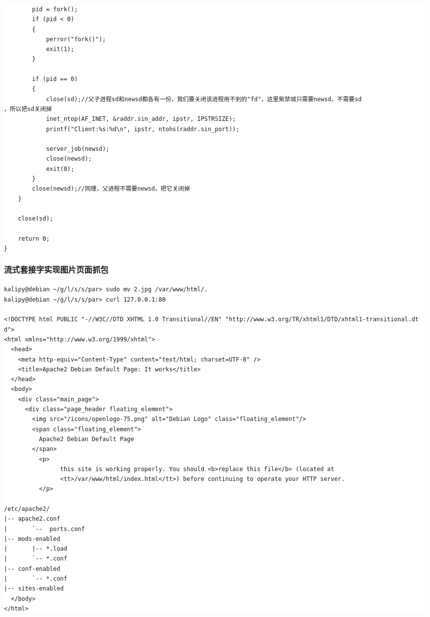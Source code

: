            pid = fork();
            if (pid < 0)
            {
                perror("fork()");
                exit(1);
            }
    
            if (pid == 0) 
            {
                close(sd);//父子进程sd和newsd都各有一份，我们要关闭该进程用不到的"fd"，这里紫禁城只需要newsd，不需要sd
    ，所以把sd关闭掉
                inet_ntop(AF_INET, &raddr.sin_addr, ipstr, IPSTRSIZE);
                printf("Client:%s:%d\n", ipstr, ntohs(raddr.sin_port));
    
                server_job(newsd);
                close(newsd);
                exit(0);
            }
            close(newsd);//同理，父进程不需要newsd，把它关闭掉
        }
    
        close(sd);
    
        return 0;
    }

### 流式套接字实现图片页面抓包

    kalipy@debian ~/g/l/s/s/par> sudo mv 2.jpg /var/www/html/.
    kalipy@debian ~/g/l/s/s/par> curl 127.0.0.1:80
    
    <!DOCTYPE html PUBLIC "-//W3C//DTD XHTML 1.0 Transitional//EN" "http://www.w3.org/TR/xhtml1/DTD/xhtml1-transitional.dtd">
    <html xmlns="http://www.w3.org/1999/xhtml">
      <head>
        <meta http-equiv="Content-Type" content="text/html; charset=UTF-8" />
        <title>Apache2 Debian Default Page: It works</title>
      </head>
      <body>
        <div class="main_page">
          <div class="page_header floating_element">
            <img src="/icons/openlogo-75.png" alt="Debian Logo" class="floating_element"/>
            <span class="floating_element">
              Apache2 Debian Default Page
            </span>
              <p>
                    this site is working properly. You should <b>replace this file</b> (located at
                    <tt>/var/www/html/index.html</tt>) before continuing to operate your HTTP server.
              </p>
    
    /etc/apache2/
    |-- apache2.conf
    |       `--  ports.conf
    |-- mods-enabled
    |       |-- *.load
    |       `-- *.conf
    |-- conf-enabled
    |       `-- *.conf
    |-- sites-enabled
      </body>
    </html>
    